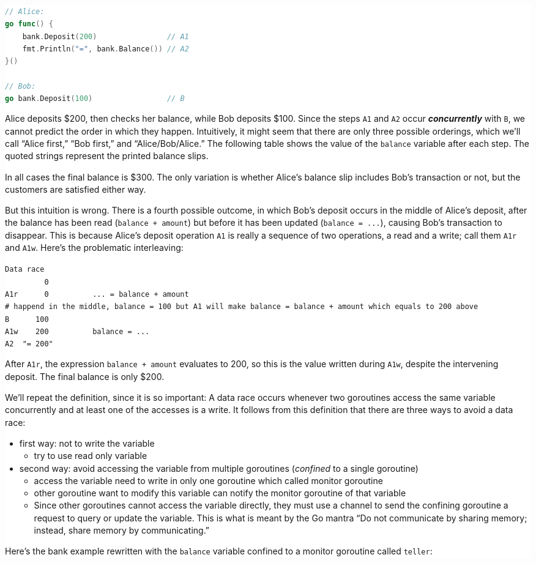 ```go
// Alice:
go func() {
    bank.Deposit(200)                // A1
    fmt.Println("=", bank.Balance()) // A2
}()

// Bob:
go bank.Deposit(100)                 // B
```

Alice deposits $200, then checks her balance, while Bob deposits $100. Since the steps `A1` and `A2` occur ***concurrently*** with `B`, we cannot predict the order in which they happen. Intuitively, it might seem that there are only three possible orderings, which we’ll call “Alice first,” “Bob first,” and “Alice/Bob/Alice.” The following table shows the value of the `balance` variable after each step. The quoted strings represent the printed balance slips. 

In all cases the final balance is $300. The only variation is whether Alice’s balance slip includes Bob’s transaction or not, but the customers are satisfied either way.

But this intuition is wrong. There is a fourth possible outcome, in which Bob’s deposit occurs in the middle of Alice’s deposit, after the balance has been read (`balance + amount`) but before it has been updated (`balance = ...`), causing Bob’s transaction to disappear. This is because Alice’s deposit operation `A1` is really a sequence of two operations, a read and a write; call them `A1r` and `A1w`. Here’s the problematic interleaving:

```shell
Data race
         0
A1r      0          ... = balance + amount
# happend in the middle, balance = 100 but A1 will make balance = balance + amount which equals to 200 above
B      100
A1w    200          balance = ...
A2  "= 200"
```

After `A1r`, the expression `balance + amount` evaluates to 200, so this is the value written during `A1w`, despite the intervening deposit. The final balance is only $200. 

We’ll repeat the definition, since it is so important: A data race occurs whenever two goroutines access the same variable concurrently and at least one of the accesses is a write. It follows from this definition that there are three ways to avoid a data race:

- first way: not to write the variable
  - try to use read only variable
- second way: avoid accessing the variable from multiple goroutines (*confined* to a single goroutine)
  - access the variable need to write in only one goroutine which called monitor goroutine
  - other goroutine want to modify this variable can notify the monitor goroutine of that variable
  - Since other goroutines cannot access the variable directly, they must use a channel to send the confining goroutine a request to query or update the variable. This is what is meant by the Go mantra “Do not communicate by sharing memory; instead, share memory by communicating.”

Here’s the bank example rewritten with the `balance` variable confined to a monitor goroutine called `teller`:

